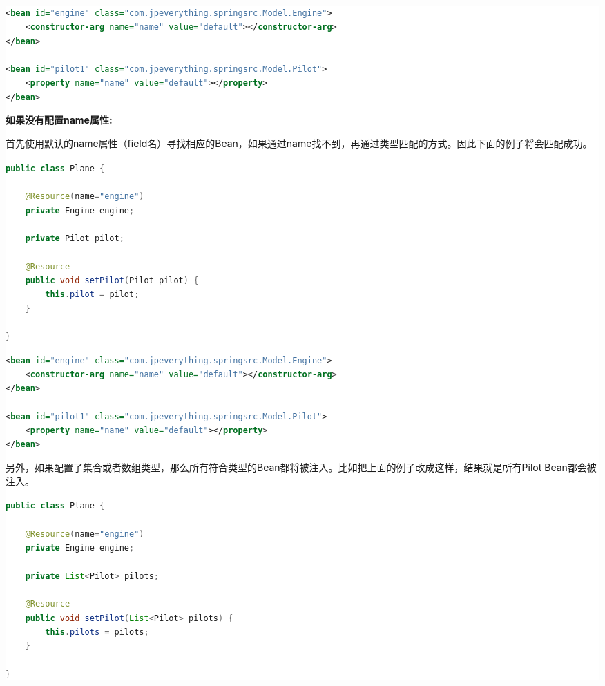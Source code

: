   ```xml
  <bean id="engine" class="com.jpeverything.springsrc.Model.Engine">
      <constructor-arg name="name" value="default"></constructor-arg>
  </bean>

  <bean id="pilot1" class="com.jpeverything.springsrc.Model.Pilot">
      <property name="name" value="default"></property>
  </bean>
  ```

   **如果没有配置name属性:**

  首先使用默认的name属性（field名）寻找相应的Bean，如果通过name找不到，再通过类型匹配的方式。因此下面的例子将会匹配成功。
  ```java
  public class Plane {

      @Resource(name="engine")
      private Engine engine;

      private Pilot pilot;

      @Resource
      public void setPilot(Pilot pilot) {
          this.pilot = pilot;
      }

  }
  ```
  ```xml
  <bean id="engine" class="com.jpeverything.springsrc.Model.Engine">
      <constructor-arg name="name" value="default"></constructor-arg>
  </bean>

  <bean id="pilot1" class="com.jpeverything.springsrc.Model.Pilot">
      <property name="name" value="default"></property>
  </bean>
  ```

  另外，如果配置了集合或者数组类型，那么所有符合类型的Bean都将被注入。比如把上面的例子改成这样，结果就是所有Pilot Bean都会被注入。
  ```java
  public class Plane {

      @Resource(name="engine")
      private Engine engine;

      private List<Pilot> pilots;

      @Resource
      public void setPilot(List<Pilot> pilots) {
          this.pilots = pilots;
      }

  }
  ```

